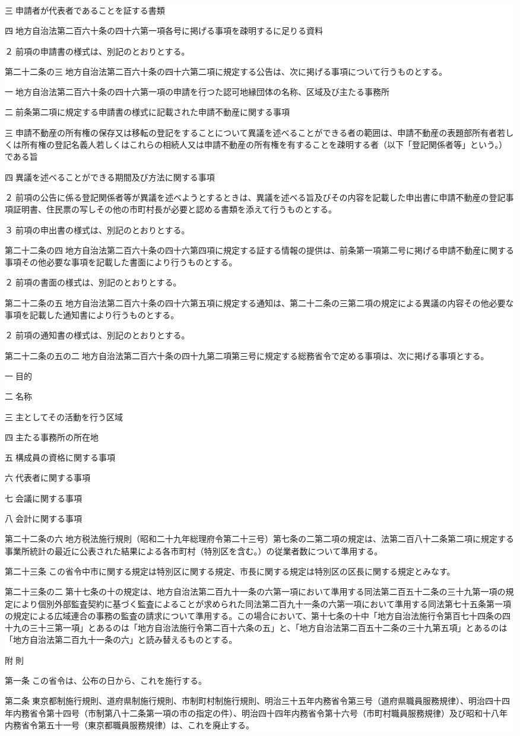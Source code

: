 三 申請者が代表者であることを証する書類

四 地方自治法第二百六十条の四十六第一項各号に掲げる事項を疎明するに足りる資料

２ 前項の申請書の様式は、別記のとおりとする。

第二十二条の三 地方自治法第二百六十条の四十六第二項に規定する公告は、次に掲げる事項について行うものとする。

一 地方自治法第二百六十条の四十六第一項の申請を行つた認可地縁団体の名称、区域及び主たる事務所

二 前条第二項に規定する申請書の様式に記載された申請不動産に関する事項

三 申請不動産の所有権の保存又は移転の登記をすることについて異議を述べることができる者の範囲は、申請不動産の表題部所有者若しくは所有権の登記名義人若しくはこれらの相続人又は申請不動産の所有権を有することを疎明する者（以下「登記関係者等」という。）である旨

四 異議を述べることができる期間及び方法に関する事項

２ 前項の公告に係る登記関係者等が異議を述べようとするときは、異議を述べる旨及びその内容を記載した申出書に申請不動産の登記事項証明書、住民票の写しその他の市町村長が必要と認める書類を添えて行うものとする。

３ 前項の申出書の様式は、別記のとおりとする。

第二十二条の四 地方自治法第二百六十条の四十六第四項に規定する証する情報の提供は、前条第一項第二号に掲げる申請不動産に関する事項その他必要な事項を記載した書面により行うものとする。

２ 前項の書面の様式は、別記のとおりとする。

第二十二条の五 地方自治法第二百六十条の四十六第五項に規定する通知は、第二十二条の三第二項の規定による異議の内容その他必要な事項を記載した通知書により行うものとする。

２ 前項の通知書の様式は、別記のとおりとする。

第二十二条の五の二 地方自治法第二百六十条の四十九第二項第三号に規定する総務省令で定める事項は、次に掲げる事項とする。

一 目的

二 名称

三 主としてその活動を行う区域

四 主たる事務所の所在地

五 構成員の資格に関する事項

六 代表者に関する事項

七 会議に関する事項

八 会計に関する事項

第二十二条の六 地方税法施行規則（昭和二十九年総理府令第二十三号）第七条の二第二項の規定は、法第二百八十二条第二項に規定する事業所統計の最近に公表された結果による各市町村（特別区を含む。）の従業者数について準用する。

第二十三条 この省令中市に関する規定は特別区に関する規定、市長に関する規定は特別区の区長に関する規定とみなす。

第二十三条の二 第十七条の十の規定は、地方自治法第二百九十一条の六第一項において準用する同法第二百五十二条の三十九第一項の規定により個別外部監査契約に基づく監査によることが求められた同法第二百九十一条の六第一項において準用する同法第七十五条第一項の規定による広域連合の事務の監査の請求について準用する。この場合において、第十七条の十中「地方自治法施行令第百七十四条の四十九の三十三第一項」とあるのは「地方自治法施行令第二百十六条の五」と、「地方自治法第二百五十二条の三十九第五項」とあるのは「地方自治法第二百九十一条の六」と読み替えるものとする。

附 則

第一条 この省令は、公布の日から、これを施行する。

第二条 東京都制施行規則、道府県制施行規則、市制町村制施行規則、明治三十五年内務省令第三号（道府県職員服務規律）、明治四十四年内務省令第十四号（市制第八十二条第一項の市の指定の件）、明治四十四年内務省令第十六号（市町村職員服務規律）及び昭和十八年内務省令第五十一号（東京都職員服務規律）は、これを廃止する。
